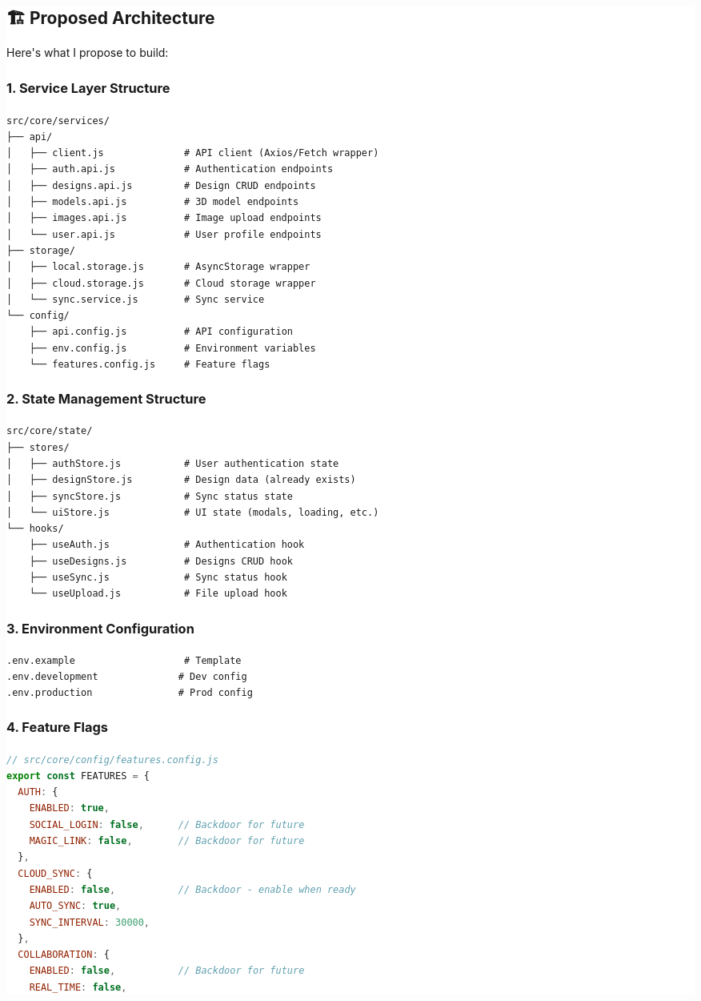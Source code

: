 
## 🏗️ Proposed Architecture

Here's what I propose to build:

### **1. Service Layer Structure**
```
src/core/services/
├── api/
│   ├── client.js              # API client (Axios/Fetch wrapper)
│   ├── auth.api.js            # Authentication endpoints
│   ├── designs.api.js         # Design CRUD endpoints
│   ├── models.api.js          # 3D model endpoints
│   ├── images.api.js          # Image upload endpoints
│   └── user.api.js            # User profile endpoints
├── storage/
│   ├── local.storage.js       # AsyncStorage wrapper
│   ├── cloud.storage.js       # Cloud storage wrapper
│   └── sync.service.js        # Sync service
└── config/
    ├── api.config.js          # API configuration
    ├── env.config.js          # Environment variables
    └── features.config.js     # Feature flags
```

### **2. State Management Structure**
```
src/core/state/
├── stores/
│   ├── authStore.js           # User authentication state
│   ├── designStore.js         # Design data (already exists)
│   ├── syncStore.js           # Sync status state
│   └── uiStore.js             # UI state (modals, loading, etc.)
└── hooks/
    ├── useAuth.js             # Authentication hook
    ├── useDesigns.js          # Designs CRUD hook
    ├── useSync.js             # Sync status hook
    └── useUpload.js           # File upload hook
```

### **3. Environment Configuration**
```
.env.example                   # Template
.env.development              # Dev config
.env.production               # Prod config
```

### **4. Feature Flags**
```javascript
// src/core/config/features.config.js
export const FEATURES = {
  AUTH: {
    ENABLED: true,
    SOCIAL_LOGIN: false,      // Backdoor for future
    MAGIC_LINK: false,        // Backdoor for future
  },
  CLOUD_SYNC: {
    ENABLED: false,           // Backdoor - enable when ready
    AUTO_SYNC: true,
    SYNC_INTERVAL: 30000,
  },
  COLLABORATION: {
    ENABLED: false,           // Backdoor for future
    REAL_TIME: false,
```